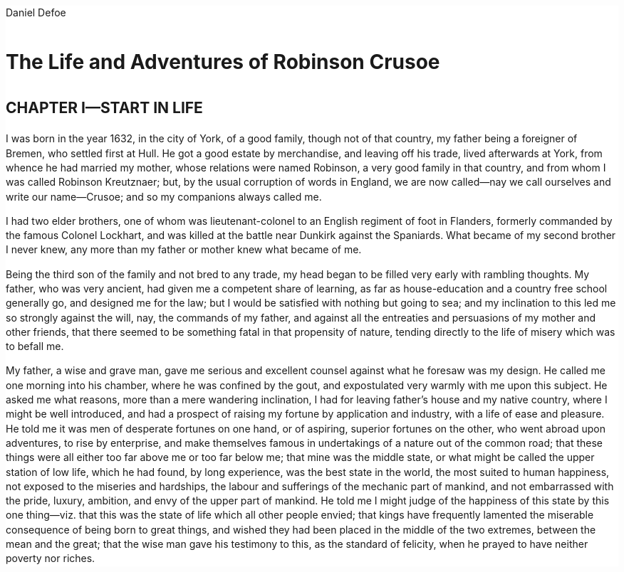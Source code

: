Daniel Defoe

# The Life and Adventures of Robinson Crusoe

## CHAPTER I—START IN LIFE

I was born in the year 1632, in the city of York, of a good family, though not of that country, my father being a foreigner of Bremen, who settled first at Hull. He got a good estate by merchandise, and leaving off his trade, lived afterwards at York, from whence he had married my mother, whose relations were named Robinson, a very good family in that country, and from whom I was called Robinson Kreutznaer; but, by the usual corruption of words in England, we are now called—nay we call ourselves and write our name—Crusoe; and so my companions always called me.

I had two elder brothers, one of whom was lieutenant-colonel to an English regiment of foot in Flanders, formerly commanded by the famous Colonel Lockhart, and was killed at the battle near Dunkirk against the Spaniards. What became of my second brother I never knew, any more than my father or mother knew what became of me.

Being the third son of the family and not bred to any trade, my head began to be filled very early with rambling thoughts. My father, who was very ancient, had given me a competent share of learning, as far as house-education and a country free school generally go, and designed me for the law; but I would be satisfied with nothing but going to sea; and my inclination to this led me so strongly against the will, nay, the commands of my father, and against all the entreaties and persuasions of my mother and other friends, that there seemed to be something fatal in that propensity of nature, tending directly to the life of misery which was to befall me.

My father, a wise and grave man, gave me serious and excellent counsel against what he foresaw was my design. He called me one morning into his chamber, where he was confined by the gout, and expostulated very warmly with me upon this subject. He asked me what reasons, more than a mere wandering inclination, I had for leaving father’s house and my native country, where I might be well introduced, and had a prospect of raising my fortune by application and industry, with a life of ease and pleasure. He told me it was men of desperate fortunes on one hand, or of aspiring, superior fortunes on the other, who went abroad upon adventures, to rise by enterprise, and make themselves famous in undertakings of a nature out of the common road; that these things were all either too far above me or too far below me; that mine was the middle state, or what might be called the upper station of low life, which he had found, by long experience, was the best state in the world, the most suited to human happiness, not exposed to the miseries and hardships, the labour and sufferings of the mechanic part of mankind, and not embarrassed with the pride, luxury, ambition, and envy of the upper part of mankind. He told me I might judge of the happiness of this state by this one thing—viz. that this was the state of life which all other people envied; that kings have frequently lamented the miserable consequence of being born to great things, and wished they had been placed in the middle of the two extremes, between the mean and the great; that the wise man gave his testimony to this, as the standard of felicity, when he prayed to have neither poverty nor riches.
